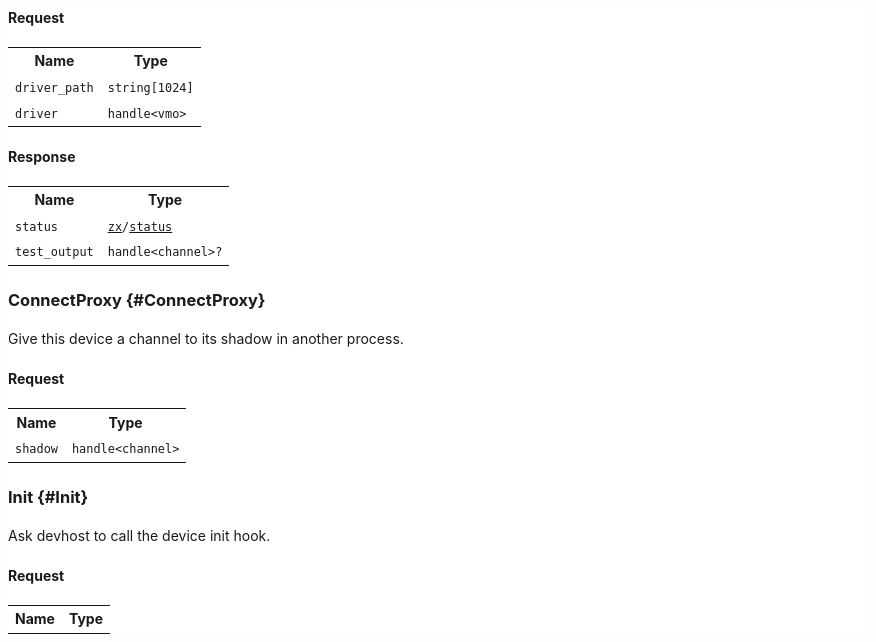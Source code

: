 #### Request
<table>
    <tr><th>Name</th><th>Type</th></tr>
    <tr>
            <td><code>driver_path</code></td>
            <td>
                <code>string[1024]</code>
            </td>
        </tr><tr>
            <td><code>driver</code></td>
            <td>
                <code>handle&lt;vmo&gt;</code>
            </td>
        </tr></table>


#### Response
<table>
    <tr><th>Name</th><th>Type</th></tr>
    <tr>
            <td><code>status</code></td>
            <td>
                <code><a class='link' href='../zx/'>zx</a>/<a class='link' href='../zx/#status'>status</a></code>
            </td>
        </tr><tr>
            <td><code>test_output</code></td>
            <td>
                <code>handle&lt;channel&gt;?</code>
            </td>
        </tr></table>

### ConnectProxy {#ConnectProxy}

<p>Give this device a channel to its shadow in another process.</p>

#### Request
<table>
    <tr><th>Name</th><th>Type</th></tr>
    <tr>
            <td><code>shadow</code></td>
            <td>
                <code>handle&lt;channel&gt;</code>
            </td>
        </tr></table>



### Init {#Init}

<p>Ask devhost to call the device init hook.</p>

#### Request
<table>
    <tr><th>Name</th><th>Type</th></tr>
    </table>
